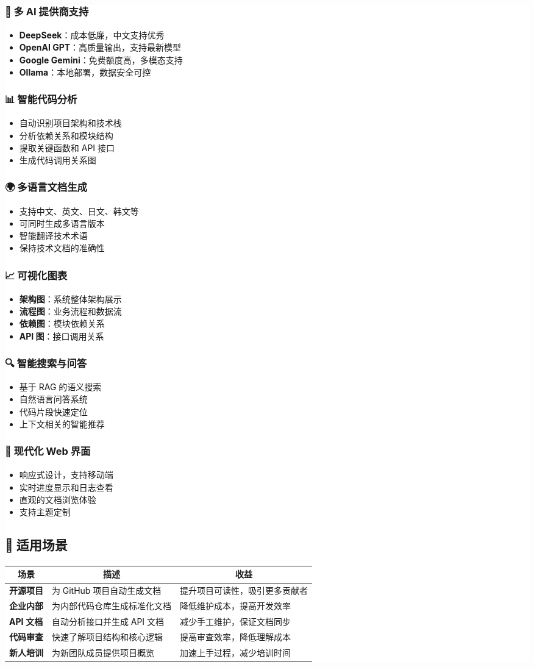 ### 🤖 多 AI 提供商支持
- **DeepSeek**：成本低廉，中文支持优秀
- **OpenAI GPT**：高质量输出，支持最新模型
- **Google Gemini**：免费额度高，多模态支持
- **Ollama**：本地部署，数据安全可控

### 📊 智能代码分析
- 自动识别项目架构和技术栈
- 分析依赖关系和模块结构
- 提取关键函数和 API 接口
- 生成代码调用关系图

### 🌍 多语言文档生成
- 支持中文、英文、日文、韩文等
- 可同时生成多语言版本
- 智能翻译技术术语
- 保持技术文档的准确性

### 📈 可视化图表
- **架构图**：系统整体架构展示
- **流程图**：业务流程和数据流
- **依赖图**：模块依赖关系
- **API 图**：接口调用关系

### 🔍 智能搜索与问答
- 基于 RAG 的语义搜索
- 自然语言问答系统
- 代码片段快速定位
- 上下文相关的智能推荐

### 📱 现代化 Web 界面
- 响应式设计，支持移动端
- 实时进度显示和日志查看
- 直观的文档浏览体验
- 支持主题定制

## 🎯 适用场景

| 场景 | 描述 | 收益 |
|------|------|------|
| **开源项目** | 为 GitHub 项目自动生成文档 | 提升项目可读性，吸引更多贡献者 |
| **企业内部** | 为内部代码仓库生成标准化文档 | 降低维护成本，提高开发效率 |
| **API 文档** | 自动分析接口并生成 API 文档 | 减少手工维护，保证文档同步 |
| **代码审查** | 快速了解项目结构和核心逻辑 | 提高审查效率，降低理解成本 |
| **新人培训** | 为新团队成员提供项目概览 | 加速上手过程，减少培训时间 |
